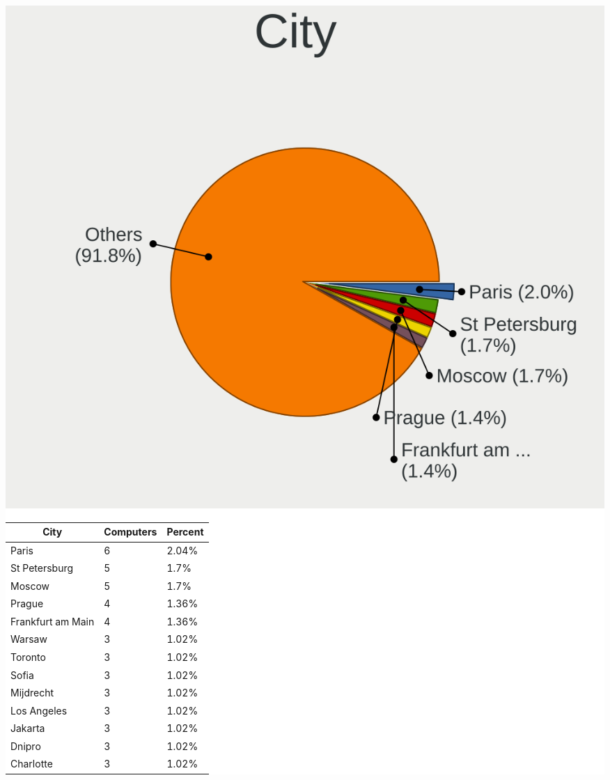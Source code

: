 ![City](./images/pie_chart/node_city.svg)


| City              | Computers | Percent |
|-------------------|-----------|---------|
| Paris             | 6         | 2.04%   |
| St Petersburg     | 5         | 1.7%    |
| Moscow            | 5         | 1.7%    |
| Prague            | 4         | 1.36%   |
| Frankfurt am Main | 4         | 1.36%   |
| Warsaw            | 3         | 1.02%   |
| Toronto           | 3         | 1.02%   |
| Sofia             | 3         | 1.02%   |
| Mijdrecht         | 3         | 1.02%   |
| Los Angeles       | 3         | 1.02%   |
| Jakarta           | 3         | 1.02%   |
| Dnipro            | 3         | 1.02%   |
| Charlotte         | 3         | 1.02%   |